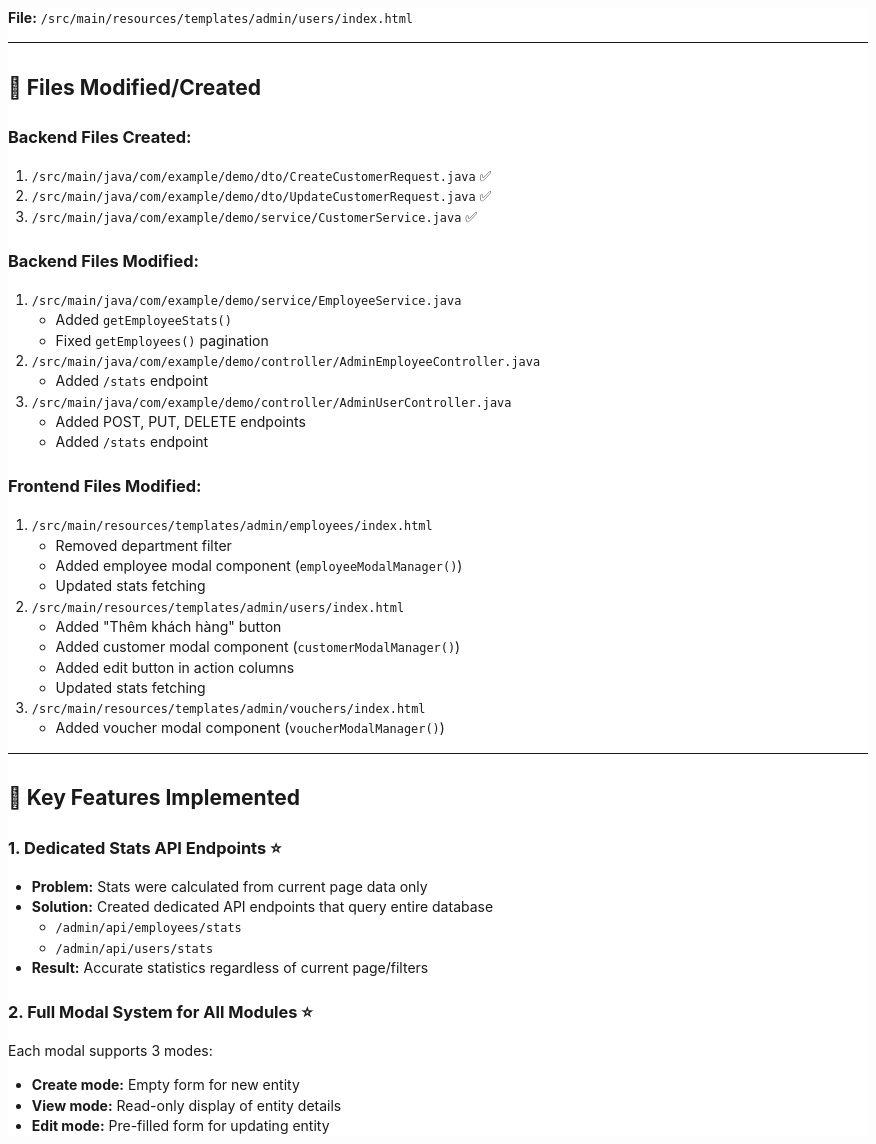 **File:** `/src/main/resources/templates/admin/users/index.html`

---

## 📁 Files Modified/Created

### Backend Files Created:
1. `/src/main/java/com/example/demo/dto/CreateCustomerRequest.java` ✅
2. `/src/main/java/com/example/demo/dto/UpdateCustomerRequest.java` ✅
3. `/src/main/java/com/example/demo/service/CustomerService.java` ✅

### Backend Files Modified:
1. `/src/main/java/com/example/demo/service/EmployeeService.java`
   - Added `getEmployeeStats()`
   - Fixed `getEmployees()` pagination
2. `/src/main/java/com/example/demo/controller/AdminEmployeeController.java`
   - Added `/stats` endpoint
3. `/src/main/java/com/example/demo/controller/AdminUserController.java`
   - Added POST, PUT, DELETE endpoints
   - Added `/stats` endpoint

### Frontend Files Modified:
1. `/src/main/resources/templates/admin/employees/index.html`
   - Removed department filter
   - Added employee modal component (`employeeModalManager()`)
   - Updated stats fetching
2. `/src/main/resources/templates/admin/users/index.html`
   - Added "Thêm khách hàng" button
   - Added customer modal component (`customerModalManager()`)
   - Added edit button in action columns
   - Updated stats fetching
3. `/src/main/resources/templates/admin/vouchers/index.html`
   - Added voucher modal component (`voucherModalManager()`)

---

## 🎯 Key Features Implemented

### 1. Dedicated Stats API Endpoints ⭐
- **Problem:** Stats were calculated from current page data only
- **Solution:** Created dedicated API endpoints that query entire database
  - `/admin/api/employees/stats`
  - `/admin/api/users/stats`
- **Result:** Accurate statistics regardless of current page/filters

### 2. Full Modal System for All Modules ⭐
Each modal supports 3 modes:
- **Create mode:** Empty form for new entity
- **View mode:** Read-only display of entity details
- **Edit mode:** Pre-filled form for updating entity
